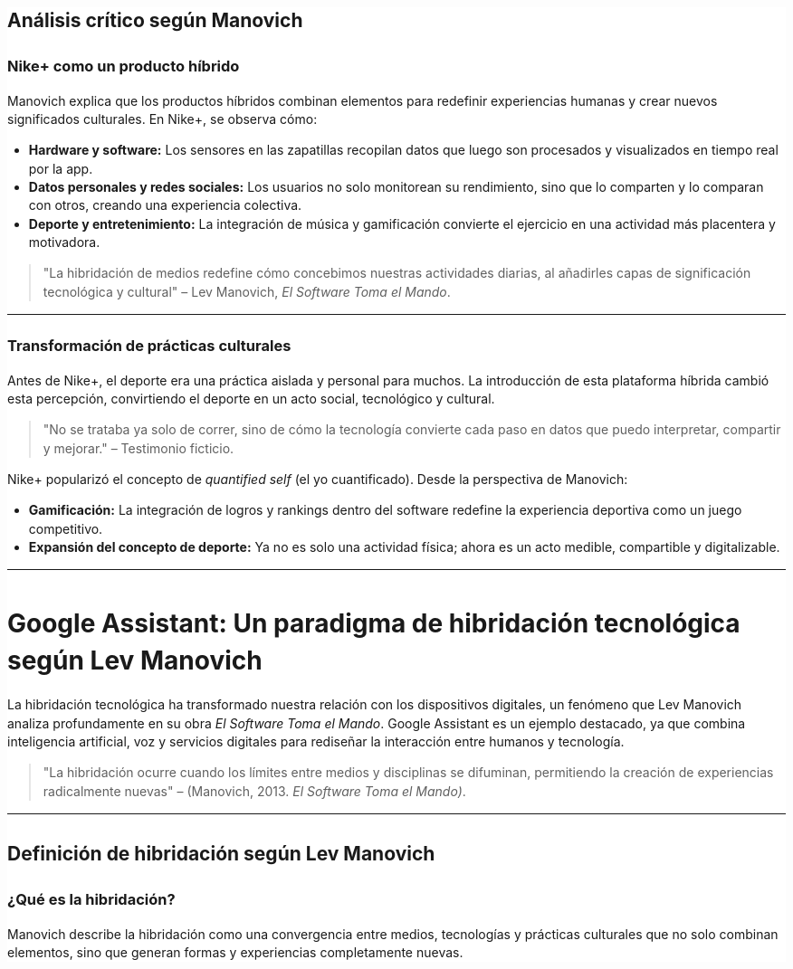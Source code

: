 ## Análisis crítico según Manovich

### Nike+ como un producto híbrido
Manovich explica que los productos híbridos combinan elementos para redefinir experiencias humanas y crear nuevos significados culturales. En Nike+, se observa cómo:

- **Hardware y software:** Los sensores en las zapatillas recopilan datos que luego son procesados y visualizados en tiempo real por la app.
- **Datos personales y redes sociales:** Los usuarios no solo monitorean su rendimiento, sino que lo comparten y lo comparan con otros, creando una experiencia colectiva.
- **Deporte y entretenimiento:** La integración de música y gamificación convierte el ejercicio en una actividad más placentera y motivadora.

> "La hibridación de medios redefine cómo concebimos nuestras actividades diarias, al añadirles capas de significación tecnológica y cultural" – Lev Manovich, *El Software Toma el Mando*.

---

### Transformación de prácticas culturales
Antes de Nike+, el deporte era una práctica aislada y personal para muchos. La introducción de esta plataforma híbrida cambió esta percepción, convirtiendo el deporte en un acto social, tecnológico y cultural.

> "No se trataba ya solo de correr, sino de cómo la tecnología convierte cada paso en datos que puedo interpretar, compartir y mejorar." – Testimonio ficticio.

Nike+ popularizó el concepto de *quantified self* (el yo cuantificado). Desde la perspectiva de Manovich:

- **Gamificación:** La integración de logros y rankings dentro del software redefine la experiencia deportiva como un juego competitivo.
- **Expansión del concepto de deporte:** Ya no es solo una actividad física; ahora es un acto medible, compartible y digitalizable.

---


# Google Assistant: Un paradigma de hibridación tecnológica según Lev Manovich

La hibridación tecnológica ha transformado nuestra relación con los dispositivos digitales, un fenómeno que Lev Manovich analiza profundamente en su obra *El Software Toma el Mando*. Google Assistant es un ejemplo destacado, ya que combina inteligencia artificial, voz y servicios digitales para rediseñar la interacción entre humanos y tecnología.

> "La hibridación ocurre cuando los límites entre medios y disciplinas se difuminan, permitiendo la creación de experiencias radicalmente nuevas" – (Manovich, 2013. *El Software Toma el Mando)*.

---

## Definición de hibridación según Lev Manovich
### ¿Qué es la hibridación?
Manovich describe la hibridación como una convergencia entre medios, tecnologías y prácticas culturales que no solo combinan elementos, sino que generan formas y experiencias completamente nuevas.
